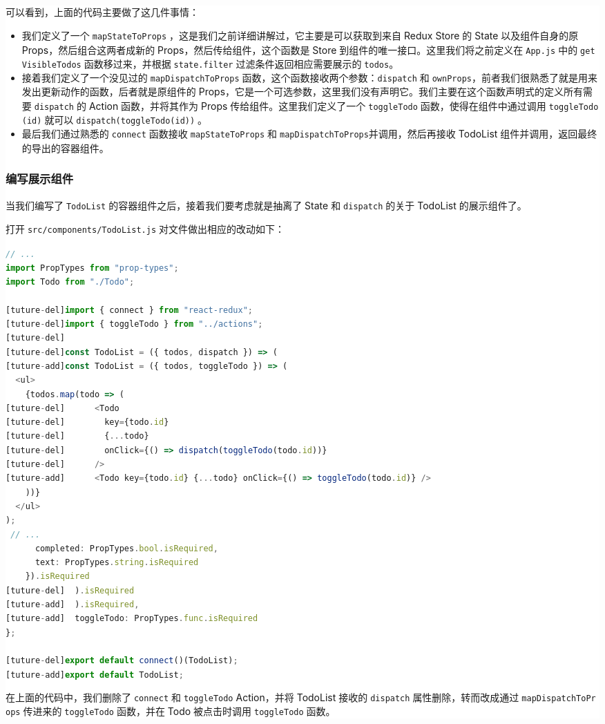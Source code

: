可以看到，上面的代码主要做了这几件事情：

- 我们定义了一个 `mapStateToProps` ，这是我们之前详细讲解过，它主要是可以获取到来自 Redux Store 的 State 以及组件自身的原 Props，然后组合这两者成新的 Props，然后传给组件，这个函数是 Store 到组件的唯一接口。这里我们将之前定义在 `App.js` 中的 `getVisibleTodos` 函数移过来，并根据 `state.filter` 过滤条件返回相应需要展示的 `todos`。
- 接着我们定义了一个没见过的 `mapDispatchToProps` 函数，这个函数接收两个参数：`dispatch` 和 `ownProps`，前者我们很熟悉了就是用来发出更新动作的函数，后者就是原组件的 Props，它是一个可选参数，这里我们没有声明它。我们主要在这个函数声明式的定义所有需要 `dispatch` 的 Action 函数，并将其作为 Props 传给组件。这里我们定义了一个 `toggleTodo` 函数，使得在组件中通过调用 `toggleTodo(id)` 就可以 `dispatch(toggleTodo(id))` 。
- 最后我们通过熟悉的 `connect` 函数接收 `mapStateToProps` 和 `mapDispatchToProps`并调用，然后再接收 TodoList 组件并调用，返回最终的导出的容器组件。

### 编写展示组件

当我们编写了 `TodoList` 的容器组件之后，接着我们要考虑就是抽离了 State 和 `dispatch` 的关于 TodoList 的展示组件了。

打开 `src/components/TodoList.js` 对文件做出相应的改动如下：

```js src/components/TodoList.js https://github.com/pftom/redux-quickstart-tutorial/blob/91982ae/src/components/TodoList.js 查看完整代码
// ...
import PropTypes from "prop-types";
import Todo from "./Todo";

[tuture-del]import { connect } from "react-redux";
[tuture-del]import { toggleTodo } from "../actions";
[tuture-del]
[tuture-del]const TodoList = ({ todos, dispatch }) => (
[tuture-add]const TodoList = ({ todos, toggleTodo }) => (
  <ul>
    {todos.map(todo => (
[tuture-del]      <Todo
[tuture-del]        key={todo.id}
[tuture-del]        {...todo}
[tuture-del]        onClick={() => dispatch(toggleTodo(todo.id))}
[tuture-del]      />
[tuture-add]      <Todo key={todo.id} {...todo} onClick={() => toggleTodo(todo.id)} />
    ))}
  </ul>
);
 // ...
      completed: PropTypes.bool.isRequired,
      text: PropTypes.string.isRequired
    }).isRequired
[tuture-del]  ).isRequired
[tuture-add]  ).isRequired,
[tuture-add]  toggleTodo: PropTypes.func.isRequired
};

[tuture-del]export default connect()(TodoList);
[tuture-add]export default TodoList;
```

在上面的代码中，我们删除了 `connect` 和 `toggleTodo` Action，并将 TodoList 接收的 `dispatch` 属性删除，转而改成通过 `mapDispatchToProps` 传进来的 `toggleTodo` 函数，并在 Todo 被点击时调用 `toggleTodo` 函数。
